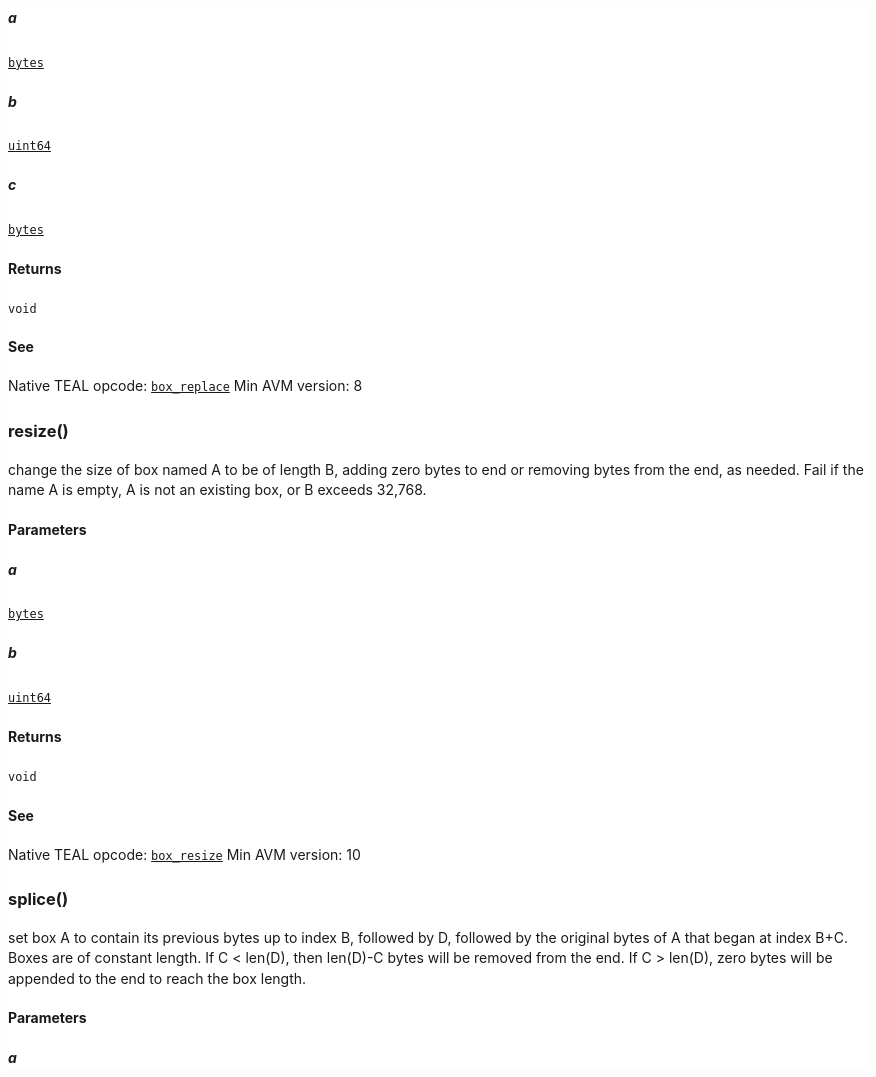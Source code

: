 ##### a

[`bytes`](../../index/type-aliases/bytes)

##### b

[`uint64`](../../index/type-aliases/uint64)

##### c

[`bytes`](../../index/type-aliases/bytes)

#### Returns

`void`

#### See

Native TEAL opcode: [`box_replace`](https://developer.algorand.org/docs/get-details/dapps/avm/teal/opcodes/v10/#box_replace)
Min AVM version: 8

### resize()

change the size of box named A to be of length B, adding zero bytes to end or removing bytes from the end, as needed. Fail if the name A is empty, A is not an existing box, or B exceeds 32,768.

#### Parameters

##### a

[`bytes`](../../index/type-aliases/bytes)

##### b

[`uint64`](../../index/type-aliases/uint64)

#### Returns

`void`

#### See

Native TEAL opcode: [`box_resize`](https://developer.algorand.org/docs/get-details/dapps/avm/teal/opcodes/v10/#box_resize)
Min AVM version: 10

### splice()

set box A to contain its previous bytes up to index B, followed by D, followed by the original bytes of A that began at index B+C.
Boxes are of constant length. If C < len(D), then len(D)-C bytes will be removed from the end. If C > len(D), zero bytes will be appended to the end to reach the box length.

#### Parameters

##### a
